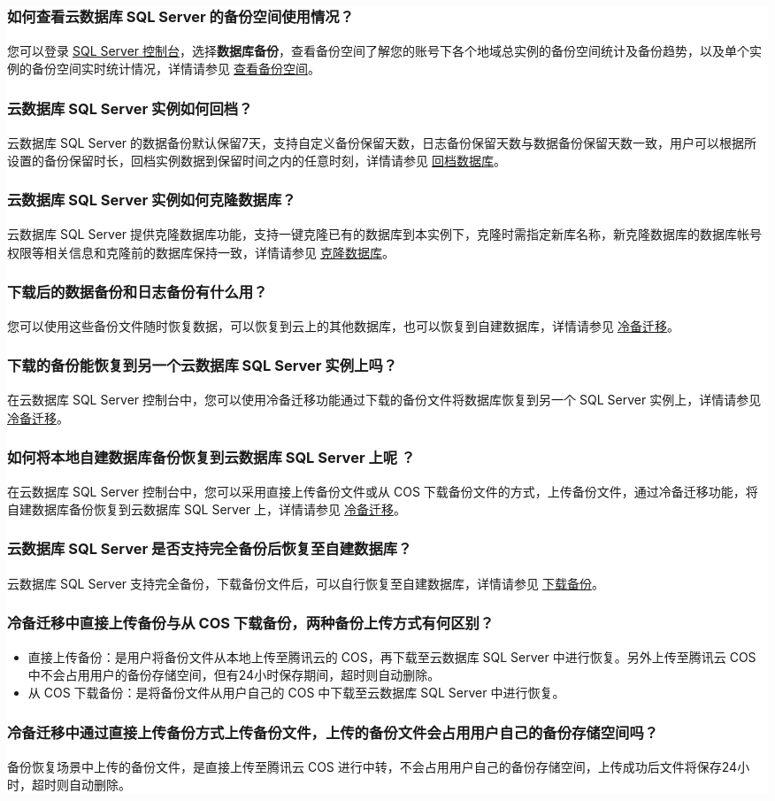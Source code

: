 ### 如何查看云数据库 SQL Server 的备份空间使用情况？
您可以登录 [SQL Server 控制台](https://console.cloud.tencent.com/sqlserver)，选择**数据库备份**，查看备份空间了解您的账号下各个地域总实例的备份空间统计及备份趋势，以及单个实例的备份空间实时统计情况，详情请参见 [查看备份空间](https://cloud.tencent.com/document/product/238/70168)。

### 云数据库 SQL Server 实例如何回档？
云数据库 SQL Server 的数据备份默认保留7天，支持自定义备份保留天数，日志备份保留天数与数据备份保留天数一致，用户可以根据所设置的备份保留时长，回档实例数据到保留时间之内的任意时刻，详情请参见 [回档数据库](https://cloud.tencent.com/document/product/238/7522)。

### 云数据库 SQL Server 实例如何克隆数据库？
云数据库 SQL Server 提供克隆数据库功能，支持一键克隆已有的数据库到本实例下，克隆时需指定新库名称，新克隆数据库的数据库帐号权限等相关信息和克隆前的数据库保持一致，详情请参见 [克隆数据库](https://cloud.tencent.com/document/product/238/70913)。

### 下载后的数据备份和日志备份有什么用？
您可以使用这些备份文件随时恢复数据，可以恢复到云上的其他数据库，也可以恢复到自建数据库，详情请参见 [冷备迁移](https://cloud.tencent.com/document/product/238/50267)。

### 下载的备份能恢复到另一个云数据库 SQL Server 实例上吗？
在云数据库 SQL Server 控制台中，您可以使用冷备迁移功能通过下载的备份文件将数据库恢复到另一个 SQL Server 实例上，详情请参见 [冷备迁移](https://cloud.tencent.com/document/product/238/50267)。

### 如何将本地自建数据库备份恢复到云数据库 SQL Server 上呢 ？
在云数据库 SQL Server 控制台中，您可以采用直接上传备份文件或从 COS 下载备份文件的方式，上传备份文件，通过冷备迁移功能，将自建数据库备份恢复到云数据库 SQL Server 上，详情请参见 [冷备迁移](https://cloud.tencent.com/document/product/238/50267)。

### 云数据库 SQL Server 是否支持完全备份后恢复至自建数据库？
云数据库 SQL Server 支持完全备份，下载备份文件后，可以自行恢复至自建数据库，详情请参见 [下载备份](https://cloud.tencent.com/document/product/238/7523)。

### 冷备迁移中直接上传备份与从 COS 下载备份，两种备份上传方式有何区别？
- 直接上传备份：是用户将备份文件从本地上传至腾讯云的 COS，再下载至云数据库 SQL Server 中进行恢复。另外上传至腾讯云 COS 中不会占用用户的备份存储空间，但有24小时保存期间，超时则自动删除。
- 从 COS 下载备份：是将备份文件从用户自己的 COS 中下载至云数据库 SQL Server 中进行恢复。

### 冷备迁移中通过直接上传备份方式上传备份文件，上传的备份文件会占用用户自己的备份存储空间吗？
备份恢复场景中上传的备份文件，是直接上传至腾讯云 COS 进行中转，不会占用用户自己的备份存储空间，上传成功后文件将保存24小时，超时则自动删除。
